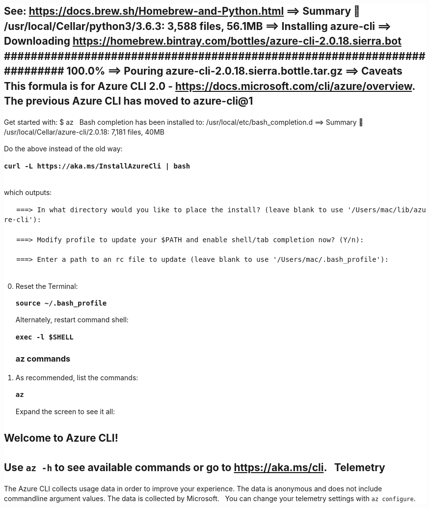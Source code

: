 See: https://docs.brew.sh/Homebrew-and-Python.html
==> Summary
🍺  /usr/local/Cellar/python3/3.6.3: 3,588 files, 56.1MB
==> Installing azure-cli
==> Downloading https://homebrew.bintray.com/bottles/azure-cli-2.0.18.sierra.bot
######################################################################## 100.0%
==> Pouring azure-cli-2.0.18.sierra.bottle.tar.gz
==> Caveats
This formula is for Azure CLI 2.0 - https://docs.microsoft.com/cli/azure/overview.
The previous Azure CLI has moved to azure-cli@1
----
Get started with:
  $ az
&nbsp;
Bash completion has been installed to:
  /usr/local/etc/bash_completion.d
==> Summary
🍺  /usr/local/Cellar/azure-cli/2.0.18: 7,181 files, 40MB
   </pre>

   Do the above instead of the old way:

   <pre><strong>curl -L https://aka.ms/InstallAzureCli | bash
   </strong></pre>

   which outputs:

   <pre>
   ===> In what directory would you like to place the install? (leave blank to use '/Users/mac/lib/azure-cli'): 
&nbsp;
   ===> Modify profile to update your $PATH and enable shell/tab completion now? (Y/n): 
&nbsp;
   ===> Enter a path to an rc file to update (leave blank to use '/Users/mac/.bash_profile'): 
   </pre>

0. Reset the Terminal:

   <pre><strong>source ~/.bash_profile
   </strong></pre>

   Alternately, restart command shell:

   <pre><strong>exec -l $SHELL
   </strong></pre>

   ### az commands

0. As recommended, list the commands:

   <pre><strong>az
   </strong></pre>

   Expand the screen to see it all:

   <pre>
Welcome to Azure CLI!
---------------------
Use `az -h` to see available commands or go to https://aka.ms/cli.
&nbsp;
Telemetry
---------
The Azure CLI collects usage data in order to improve your experience.
The data is anonymous and does not include commandline argument values.
The data is collected by Microsoft.
&nbsp;
You can change your telemetry settings with `az configure`.
&nbsp;